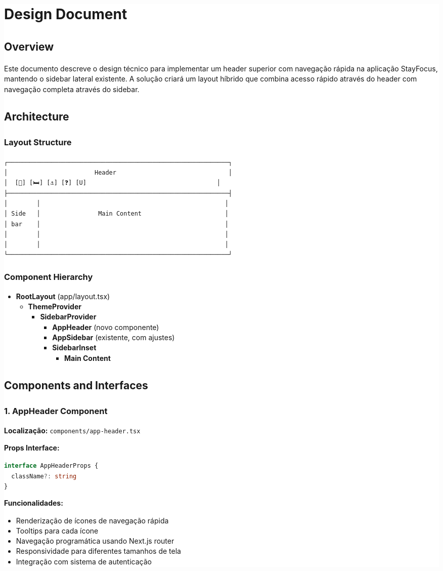 # Design Document

## Overview

Este documento descreve o design técnico para implementar um header superior com navegação rápida na aplicação StayFocus, mantendo o sidebar lateral existente. A solução criará um layout híbrido que combina acesso rápido através do header com navegação completa através do sidebar.

## Architecture

### Layout Structure

```
┌─────────────────────────────────────────────────────────────┐
│                        Header                               │
│  [🔑] [🛏️] [⚓] [❓] [U]                                    │
├─────────────────────────────────────────────────────────────┤
│        │                                                   │
│ Side   │                Main Content                       │
│ bar    │                                                   │
│        │                                                   │
│        │                                                   │
└─────────────────────────────────────────────────────────────┘
```

### Component Hierarchy

- **RootLayout** (app/layout.tsx)
  - **ThemeProvider**
    - **SidebarProvider**
      - **AppHeader** (novo componente)
      - **AppSidebar** (existente, com ajustes)
      - **SidebarInset**
        - **Main Content**

## Components and Interfaces

### 1. AppHeader Component

**Localização:** `components/app-header.tsx`

**Props Interface:**
```typescript
interface AppHeaderProps {
  className?: string
}
```

**Funcionalidades:**
- Renderização de ícones de navegação rápida
- Tooltips para cada ícone
- Navegação programática usando Next.js router
- Responsividade para diferentes tamanhos de tela
- Integração com sistema de autenticação
